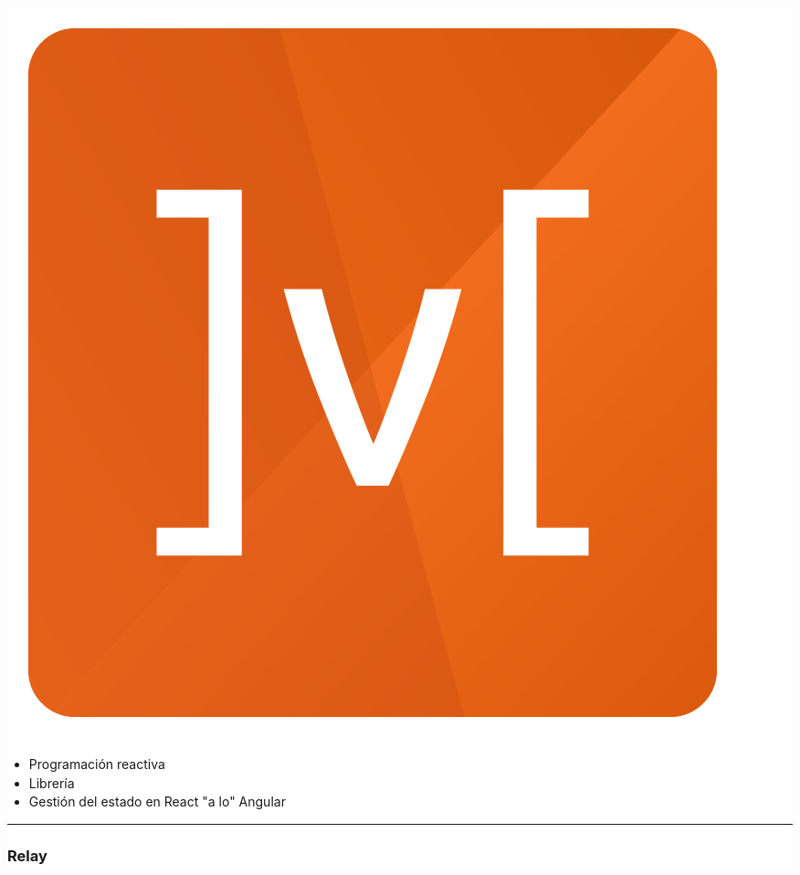 ![left fit](./images/logos/mobx.jpg)

- Programación reactiva
- Librería
- Gestión del estado en React "a lo" Angular

---

### Relay
